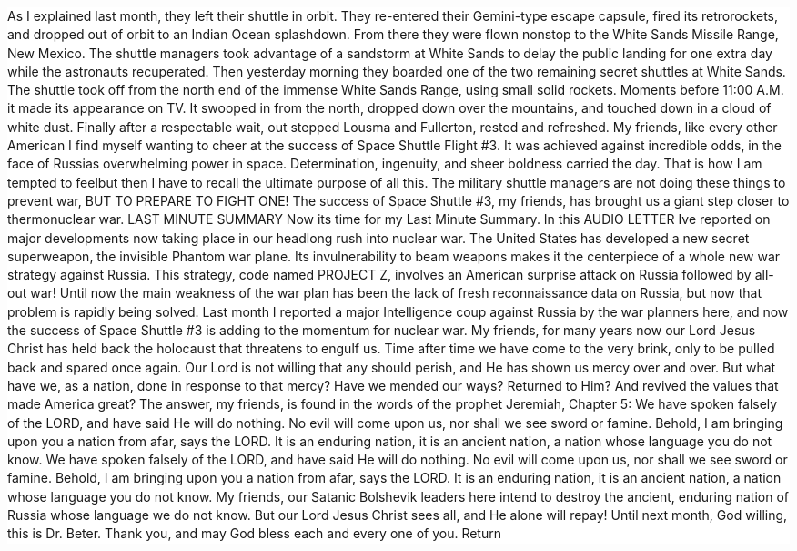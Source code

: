 As I explained last month, they left their shuttle in orbit. They re-entered their Gemini-type escape capsule, fired its retrorockets, and dropped out of orbit to an Indian Ocean splashdown. From there they were flown nonstop to the White Sands Missile Range, New Mexico. The shuttle managers took advantage of a sandstorm at White Sands to delay the public landing for one extra day while the astronauts recuperated. Then yesterday morning they boarded one of the two remaining secret shuttles at White Sands. The shuttle took off from the north end of the immense White Sands Range, using small solid rockets. Moments before 11:00 A.M. it made its appearance on TV. It swooped in from the north, dropped down over the mountains, and touched down in a cloud of white dust. Finally after a respectable wait, out stepped Lousma and Fullerton, rested and refreshed.
My friends, like every other American I find myself wanting to cheer at the success of Space Shuttle Flight #3. It was achieved against incredible odds, in the face of Russias overwhelming power in space. Determination, ingenuity, and sheer boldness carried the day. That is how I am tempted to feelbut then I have to recall the ultimate purpose of all this. The military shuttle managers are not doing these things to prevent war, BUT TO PREPARE TO FIGHT ONE! The success of Space Shuttle #3, my friends, has brought us a giant step closer to thermonuclear war.
LAST MINUTE SUMMARY Now its time for my Last Minute Summary. In this AUDIO LETTER Ive reported on major developments now taking place in our headlong rush into nuclear war. The United States has developed a new secret superweapon, the invisible Phantom war plane. Its invulnerability to beam weapons makes it the centerpiece of a whole new war strategy against Russia. This strategy, code named PROJECT Z, involves an American surprise attack on Russia followed by all-out war!
Until now the main weakness of the war plan has been the lack of fresh reconnaissance data on Russia, but now that problem is rapidly being solved. Last month I reported a major Intelligence coup against Russia by the war planners here, and now the success of Space Shuttle #3 is adding to the momentum for nuclear war. My friends, for many years now our Lord Jesus Christ has held back the holocaust that threatens to engulf us. Time after time we have come to the very brink, only to be pulled back and spared once again.
Our Lord is not willing that any should perish, and He has shown us mercy over and over. But what have we, as a nation, done in response to that mercy? Have we mended our ways? Returned to Him? And revived the values that made America great? The answer, my friends, is found in the words of the prophet Jeremiah, Chapter 5:
We have spoken falsely of the LORD, and have said He will do nothing. No evil will come upon us, nor shall we see sword or famine. Behold, I am bringing upon you a nation from afar, says the LORD. It is an enduring nation, it is an ancient nation, a nation whose language you do not know.
We have spoken falsely of the LORD, and have said He will do nothing. No evil will come upon us, nor shall we see sword or famine.
Behold, I am bringing upon you a nation from afar, says the LORD. It is an enduring nation, it is an ancient nation, a nation whose language you do not know.
My friends, our Satanic Bolshevik leaders here intend to destroy the ancient, enduring nation of Russia whose language we do not know. But our Lord Jesus Christ sees all, and He alone will repay!
Until next month, God willing, this is Dr. Beter. Thank you, and may God bless each and every one of you.
Return
